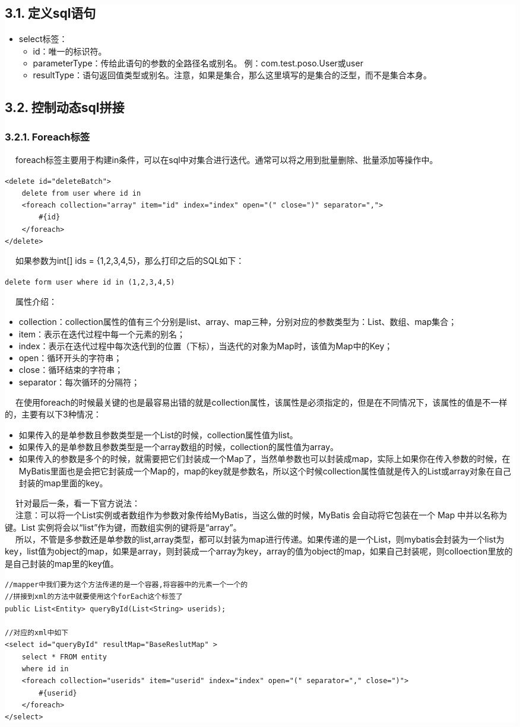 ## 3.1. 定义sql语句  
* select标签：  
    * id：唯一的标识符。  
    * parameterType：传给此语句的参数的全路径名或别名。 例：com.test.poso.User或user  
    * resultType：语句返回值类型或别名。注意，如果是集合，那么这里填写的是集合的泛型，而不是集合本身。 

## 3.2. 控制动态sql拼接  
### 3.2.1. Foreach标签  
&emsp; foreach标签主要用于构建in条件，可以在sql中对集合进行迭代。通常可以将之用到批量删除、批量添加等操作中。  

```
<delete id="deleteBatch">
    delete from user where id in
    <foreach collection="array" item="id" index="index" open="(" close=")" separator=",">
        #{id}
    </foreach>
</delete>
```

&emsp; 如果参数为int[] ids = {1,2,3,4,5}，那么打印之后的SQL如下：  

```
delete form user where id in (1,2,3,4,5)
```

&emsp; 属性介绍：  
* collection：collection属性的值有三个分别是list、array、map三种，分别对应的参数类型为：List、数组、map集合；  
* item：表示在迭代过程中每一个元素的别名；  
* index：表示在迭代过程中每次迭代到的位置（下标），当迭代的对象为Map时，该值为Map中的Key；  
* open：循环开头的字符串；  
* close：循环结束的字符串；  
* separator：每次循环的分隔符；  

&emsp; 在使用foreach的时候最关键的也是最容易出错的就是collection属性，该属性是必须指定的，但是在不同情况下，该属性的值是不一样的，主要有以下3种情况：  

* 如果传入的是单参数且参数类型是一个List的时候，collection属性值为list。  
* 如果传入的是单参数且参数类型是一个array数组的时候，collection的属性值为array。  
* 如果传入的参数是多个的时候，就需要把它们封装成一个Map了，当然单参数也可以封装成map，实际上如果你在传入参数的时候，在MyBatis里面也是会把它封装成一个Map的，map的key就是参数名，所以这个时候collection属性值就是传入的List或array对象在自己封装的map里面的key。  

&emsp; 针对最后一条，看一下官方说法：  
&emsp; 注意：可以将一个List实例或者数组作为参数对象传给MyBatis，当这么做的时候，MyBatis 会自动将它包装在一个 Map 中并以名称为键。List 实例将会以“list”作为键，而数组实例的键将是“array”。  
&emsp; 所以，不管是多参数还是单参数的list,array类型，都可以封装为map进行传递。如果传递的是一个List，则mybatis会封装为一个list为key，list值为object的map，如果是array，则封装成一个array为key，array的值为object的map，如果自己封装呢，则colloection里放的是自己封装的map里的key值。  

```
//mapper中我们要为这个方法传递的是一个容器,将容器中的元素一个一个的
//拼接到xml的方法中就要使用这个forEach这个标签了
public List<Entity> queryById(List<String> userids);

//对应的xml中如下
<select id="queryById" resultMap="BaseReslutMap" >
    select * FROM entity
    where id in
    <foreach collection="userids" item="userid" index="index" open="(" separator="," close=")">
        #{userid}
    </foreach>
</select>
```
